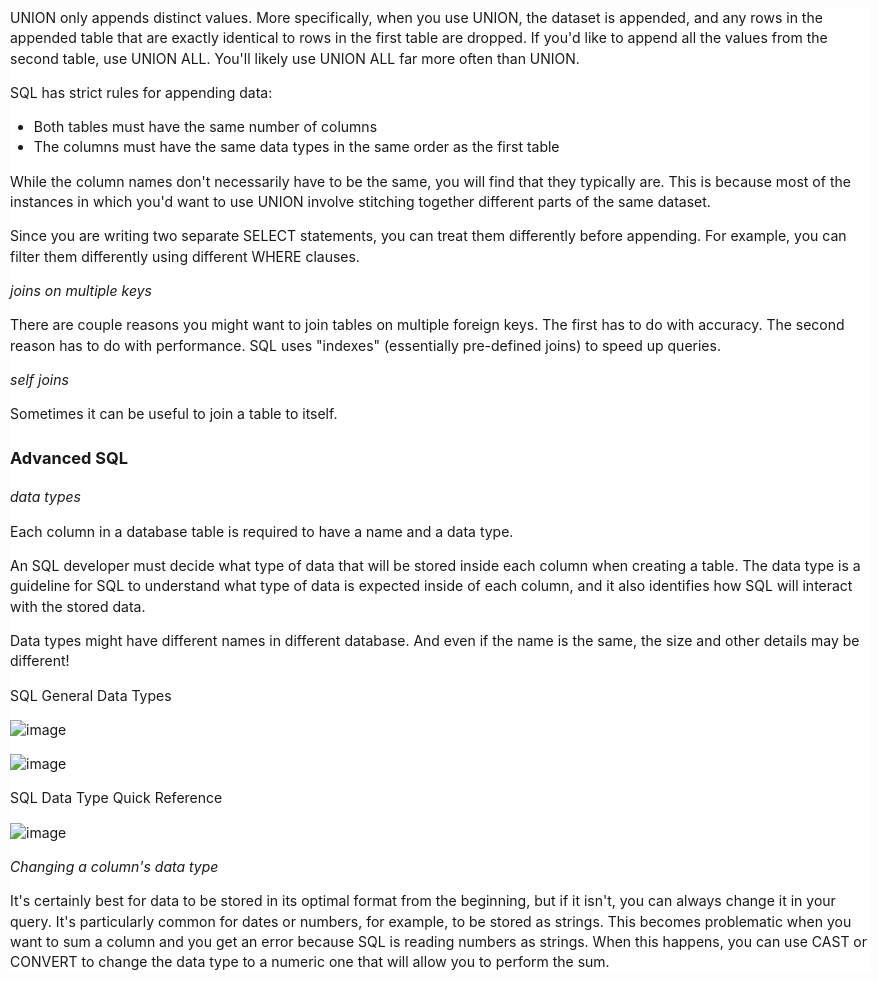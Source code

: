 UNION only appends distinct values. More specifically, when you use UNION, the dataset is appended, and any rows in the appended table that are exactly identical to rows in the first table are dropped. If you'd like to append all the values from the second table, use UNION ALL. You'll likely use UNION ALL far more often than UNION.

SQL has strict rules for appending data:

- Both tables must have the same number of columns
- The columns must have the same data types in the same order as the first table

While the column names don't necessarily have to be the same, you will find that they typically are. This is because most of the instances in which you'd want to use UNION involve stitching together different parts of the same dataset.

Since you are writing two separate SELECT statements, you can treat them differently before appending. For example, you can filter them differently using different WHERE clauses.

_joins on multiple keys_

There are couple reasons you might want to join tables on multiple foreign keys. The first has to do with accuracy. The second reason has to do with performance. SQL uses "indexes" (essentially pre-defined joins) to speed up queries. 

_self joins_

Sometimes it can be useful to join a table to itself.

### Advanced SQL

_data types_

Each column in a database table is required to have a name and a data type.

An SQL developer must decide what type of data that will be stored inside each column when creating a table. The data type is a guideline for SQL to understand what type of data is expected inside of each column, and it also identifies how SQL will interact with the stored data.

Data types might have different names in different database. And even if the name is the same, the size and other details may be different!

SQL General Data Types

![image](https://user-images.githubusercontent.com/75806093/139421741-be4577e9-3ca7-43ab-90bd-1d7875f9374e.png)

![image](https://user-images.githubusercontent.com/75806093/139421797-094b0be1-540a-44d3-a5c5-8e3d4c40130d.png)

SQL Data Type Quick Reference

![image](https://user-images.githubusercontent.com/75806093/139421845-5642ea8a-2378-4b8c-8276-9a6283a560ec.png)

_Changing a column's data type_

It's certainly best for data to be stored in its optimal format from the beginning, but if it isn't, you can always change it in your query. It's particularly common for dates or numbers, for example, to be stored as strings. This becomes problematic when you want to sum a column and you get an error because SQL is reading numbers as strings. When this happens, you can use CAST or CONVERT to change the data type to a numeric one that will allow you to perform the sum.
